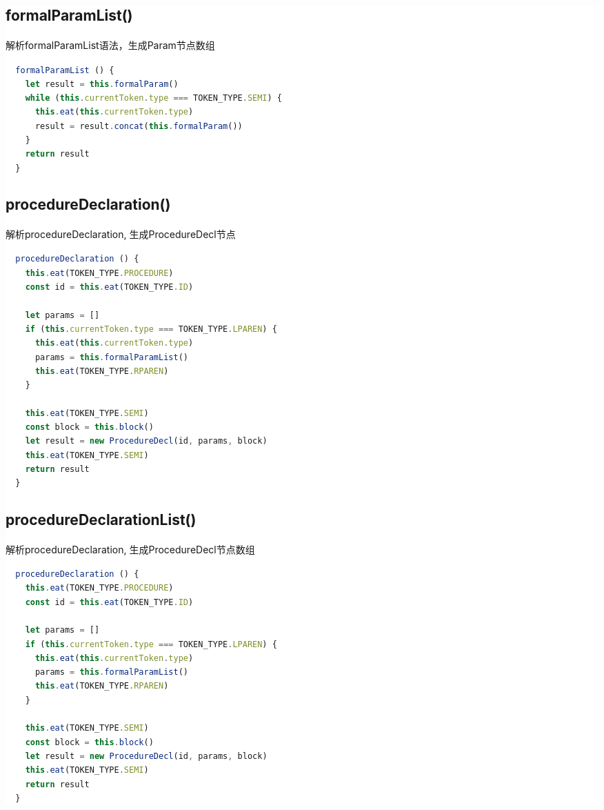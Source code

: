 ## formalParamList()

解析formalParamList语法，生成Param节点数组

```javascript
  formalParamList () {
    let result = this.formalParam()
    while (this.currentToken.type === TOKEN_TYPE.SEMI) {
      this.eat(this.currentToken.type)
      result = result.concat(this.formalParam())
    }
    return result
  }
```

## procedureDeclaration()

解析procedureDeclaration, 生成ProcedureDecl节点

```javascript
  procedureDeclaration () {
    this.eat(TOKEN_TYPE.PROCEDURE)
    const id = this.eat(TOKEN_TYPE.ID)

    let params = []
    if (this.currentToken.type === TOKEN_TYPE.LPAREN) {
      this.eat(this.currentToken.type)
      params = this.formalParamList()
      this.eat(TOKEN_TYPE.RPAREN)
    }

    this.eat(TOKEN_TYPE.SEMI)
    const block = this.block()
    let result = new ProcedureDecl(id, params, block)
    this.eat(TOKEN_TYPE.SEMI)
    return result
  }
```

## procedureDeclarationList()

解析procedureDeclaration, 生成ProcedureDecl节点数组

```javascript
  procedureDeclaration () {
    this.eat(TOKEN_TYPE.PROCEDURE)
    const id = this.eat(TOKEN_TYPE.ID)

    let params = []
    if (this.currentToken.type === TOKEN_TYPE.LPAREN) {
      this.eat(this.currentToken.type)
      params = this.formalParamList()
      this.eat(TOKEN_TYPE.RPAREN)
    }

    this.eat(TOKEN_TYPE.SEMI)
    const block = this.block()
    let result = new ProcedureDecl(id, params, block)
    this.eat(TOKEN_TYPE.SEMI)
    return result
  }
```
